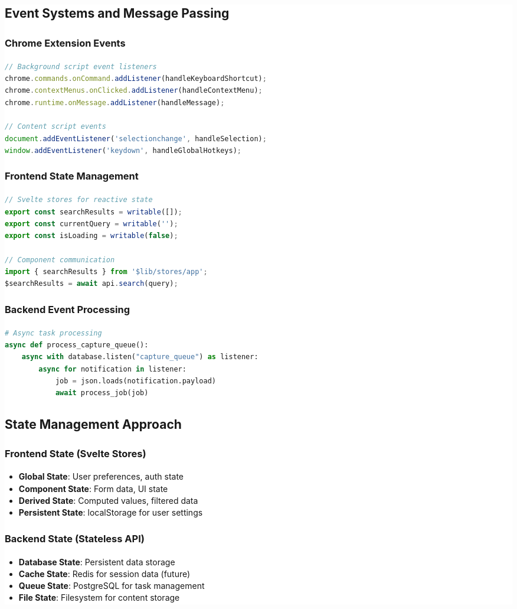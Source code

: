 ## Event Systems and Message Passing

### Chrome Extension Events
```javascript
// Background script event listeners
chrome.commands.onCommand.addListener(handleKeyboardShortcut);
chrome.contextMenus.onClicked.addListener(handleContextMenu);
chrome.runtime.onMessage.addListener(handleMessage);

// Content script events
document.addEventListener('selectionchange', handleSelection);
window.addEventListener('keydown', handleGlobalHotkeys);
```

### Frontend State Management
```javascript
// Svelte stores for reactive state
export const searchResults = writable([]);
export const currentQuery = writable('');
export const isLoading = writable(false);

// Component communication
import { searchResults } from '$lib/stores/app';
$searchResults = await api.search(query);
```

### Backend Event Processing
```python
# Async task processing
async def process_capture_queue():
    async with database.listen("capture_queue") as listener:
        async for notification in listener:
            job = json.loads(notification.payload)
            await process_job(job)
```

## State Management Approach

### Frontend State (Svelte Stores)
- **Global State**: User preferences, auth state
- **Component State**: Form data, UI state
- **Derived State**: Computed values, filtered data
- **Persistent State**: localStorage for user settings

### Backend State (Stateless API)
- **Database State**: Persistent data storage
- **Cache State**: Redis for session data (future)
- **Queue State**: PostgreSQL for task management
- **File State**: Filesystem for content storage
